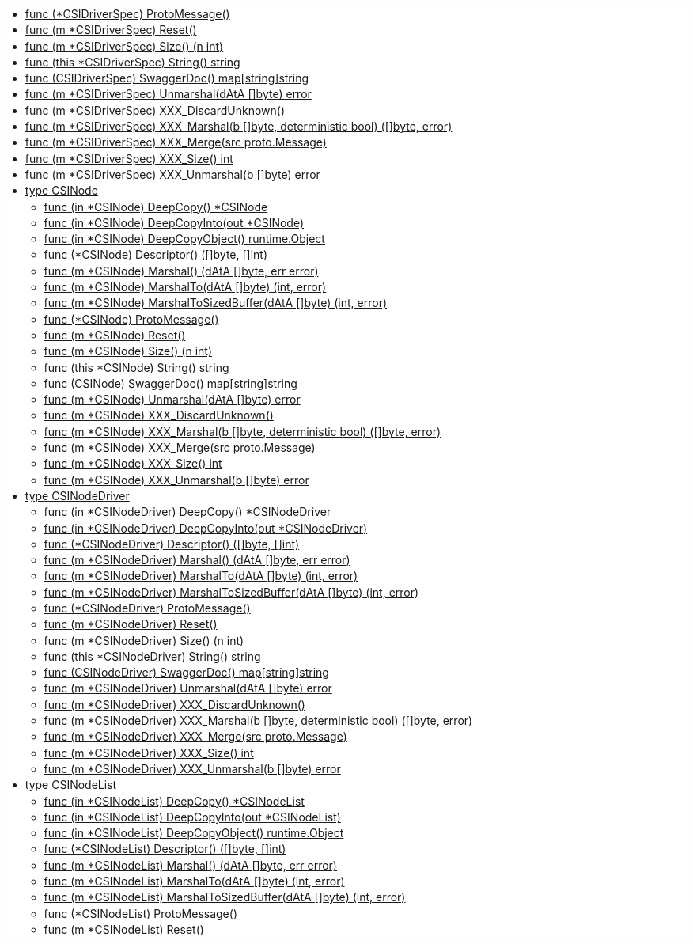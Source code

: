   - [func (*CSIDriverSpec) ProtoMessage()](<#func-csidriverspec-protomessage>)
  - [func (m *CSIDriverSpec) Reset()](<#func-csidriverspec-reset>)
  - [func (m *CSIDriverSpec) Size() (n int)](<#func-csidriverspec-size>)
  - [func (this *CSIDriverSpec) String() string](<#func-csidriverspec-string>)
  - [func (CSIDriverSpec) SwaggerDoc() map[string]string](<#func-csidriverspec-swaggerdoc>)
  - [func (m *CSIDriverSpec) Unmarshal(dAtA []byte) error](<#func-csidriverspec-unmarshal>)
  - [func (m *CSIDriverSpec) XXX_DiscardUnknown()](<#func-csidriverspec-xxx_discardunknown>)
  - [func (m *CSIDriverSpec) XXX_Marshal(b []byte, deterministic bool) ([]byte, error)](<#func-csidriverspec-xxx_marshal>)
  - [func (m *CSIDriverSpec) XXX_Merge(src proto.Message)](<#func-csidriverspec-xxx_merge>)
  - [func (m *CSIDriverSpec) XXX_Size() int](<#func-csidriverspec-xxx_size>)
  - [func (m *CSIDriverSpec) XXX_Unmarshal(b []byte) error](<#func-csidriverspec-xxx_unmarshal>)
- [type CSINode](<#type-csinode>)
  - [func (in *CSINode) DeepCopy() *CSINode](<#func-csinode-deepcopy>)
  - [func (in *CSINode) DeepCopyInto(out *CSINode)](<#func-csinode-deepcopyinto>)
  - [func (in *CSINode) DeepCopyObject() runtime.Object](<#func-csinode-deepcopyobject>)
  - [func (*CSINode) Descriptor() ([]byte, []int)](<#func-csinode-descriptor>)
  - [func (m *CSINode) Marshal() (dAtA []byte, err error)](<#func-csinode-marshal>)
  - [func (m *CSINode) MarshalTo(dAtA []byte) (int, error)](<#func-csinode-marshalto>)
  - [func (m *CSINode) MarshalToSizedBuffer(dAtA []byte) (int, error)](<#func-csinode-marshaltosizedbuffer>)
  - [func (*CSINode) ProtoMessage()](<#func-csinode-protomessage>)
  - [func (m *CSINode) Reset()](<#func-csinode-reset>)
  - [func (m *CSINode) Size() (n int)](<#func-csinode-size>)
  - [func (this *CSINode) String() string](<#func-csinode-string>)
  - [func (CSINode) SwaggerDoc() map[string]string](<#func-csinode-swaggerdoc>)
  - [func (m *CSINode) Unmarshal(dAtA []byte) error](<#func-csinode-unmarshal>)
  - [func (m *CSINode) XXX_DiscardUnknown()](<#func-csinode-xxx_discardunknown>)
  - [func (m *CSINode) XXX_Marshal(b []byte, deterministic bool) ([]byte, error)](<#func-csinode-xxx_marshal>)
  - [func (m *CSINode) XXX_Merge(src proto.Message)](<#func-csinode-xxx_merge>)
  - [func (m *CSINode) XXX_Size() int](<#func-csinode-xxx_size>)
  - [func (m *CSINode) XXX_Unmarshal(b []byte) error](<#func-csinode-xxx_unmarshal>)
- [type CSINodeDriver](<#type-csinodedriver>)
  - [func (in *CSINodeDriver) DeepCopy() *CSINodeDriver](<#func-csinodedriver-deepcopy>)
  - [func (in *CSINodeDriver) DeepCopyInto(out *CSINodeDriver)](<#func-csinodedriver-deepcopyinto>)
  - [func (*CSINodeDriver) Descriptor() ([]byte, []int)](<#func-csinodedriver-descriptor>)
  - [func (m *CSINodeDriver) Marshal() (dAtA []byte, err error)](<#func-csinodedriver-marshal>)
  - [func (m *CSINodeDriver) MarshalTo(dAtA []byte) (int, error)](<#func-csinodedriver-marshalto>)
  - [func (m *CSINodeDriver) MarshalToSizedBuffer(dAtA []byte) (int, error)](<#func-csinodedriver-marshaltosizedbuffer>)
  - [func (*CSINodeDriver) ProtoMessage()](<#func-csinodedriver-protomessage>)
  - [func (m *CSINodeDriver) Reset()](<#func-csinodedriver-reset>)
  - [func (m *CSINodeDriver) Size() (n int)](<#func-csinodedriver-size>)
  - [func (this *CSINodeDriver) String() string](<#func-csinodedriver-string>)
  - [func (CSINodeDriver) SwaggerDoc() map[string]string](<#func-csinodedriver-swaggerdoc>)
  - [func (m *CSINodeDriver) Unmarshal(dAtA []byte) error](<#func-csinodedriver-unmarshal>)
  - [func (m *CSINodeDriver) XXX_DiscardUnknown()](<#func-csinodedriver-xxx_discardunknown>)
  - [func (m *CSINodeDriver) XXX_Marshal(b []byte, deterministic bool) ([]byte, error)](<#func-csinodedriver-xxx_marshal>)
  - [func (m *CSINodeDriver) XXX_Merge(src proto.Message)](<#func-csinodedriver-xxx_merge>)
  - [func (m *CSINodeDriver) XXX_Size() int](<#func-csinodedriver-xxx_size>)
  - [func (m *CSINodeDriver) XXX_Unmarshal(b []byte) error](<#func-csinodedriver-xxx_unmarshal>)
- [type CSINodeList](<#type-csinodelist>)
  - [func (in *CSINodeList) DeepCopy() *CSINodeList](<#func-csinodelist-deepcopy>)
  - [func (in *CSINodeList) DeepCopyInto(out *CSINodeList)](<#func-csinodelist-deepcopyinto>)
  - [func (in *CSINodeList) DeepCopyObject() runtime.Object](<#func-csinodelist-deepcopyobject>)
  - [func (*CSINodeList) Descriptor() ([]byte, []int)](<#func-csinodelist-descriptor>)
  - [func (m *CSINodeList) Marshal() (dAtA []byte, err error)](<#func-csinodelist-marshal>)
  - [func (m *CSINodeList) MarshalTo(dAtA []byte) (int, error)](<#func-csinodelist-marshalto>)
  - [func (m *CSINodeList) MarshalToSizedBuffer(dAtA []byte) (int, error)](<#func-csinodelist-marshaltosizedbuffer>)
  - [func (*CSINodeList) ProtoMessage()](<#func-csinodelist-protomessage>)
  - [func (m *CSINodeList) Reset()](<#func-csinodelist-reset>)